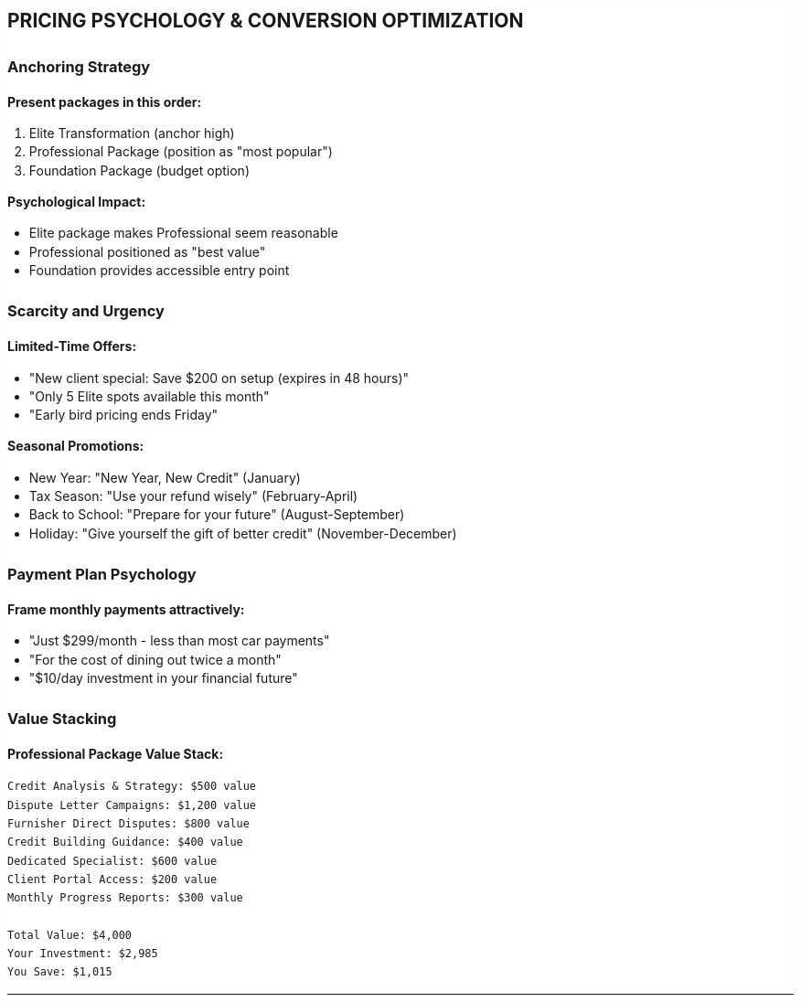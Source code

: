 
## PRICING PSYCHOLOGY & CONVERSION OPTIMIZATION

### Anchoring Strategy

**Present packages in this order:**
1. Elite Transformation (anchor high)
2. Professional Package (position as "most popular")
3. Foundation Package (budget option)

**Psychological Impact:**
- Elite package makes Professional seem reasonable
- Professional positioned as "best value"
- Foundation provides accessible entry point

### Scarcity and Urgency

**Limited-Time Offers:**
- "New client special: Save $200 on setup (expires in 48 hours)"
- "Only 5 Elite spots available this month"
- "Early bird pricing ends Friday"

**Seasonal Promotions:**
- New Year: "New Year, New Credit" (January)
- Tax Season: "Use your refund wisely" (February-April)
- Back to School: "Prepare for your future" (August-September)
- Holiday: "Give yourself the gift of better credit" (November-December)

### Payment Plan Psychology

**Frame monthly payments attractively:**
- "Just $299/month - less than most car payments"
- "For the cost of dining out twice a month"
- "$10/day investment in your financial future"

### Value Stacking

**Professional Package Value Stack:**
```
Credit Analysis & Strategy: $500 value
Dispute Letter Campaigns: $1,200 value
Furnisher Direct Disputes: $800 value
Credit Building Guidance: $400 value
Dedicated Specialist: $600 value
Client Portal Access: $200 value
Monthly Progress Reports: $300 value

Total Value: $4,000
Your Investment: $2,985
You Save: $1,015
```

---
